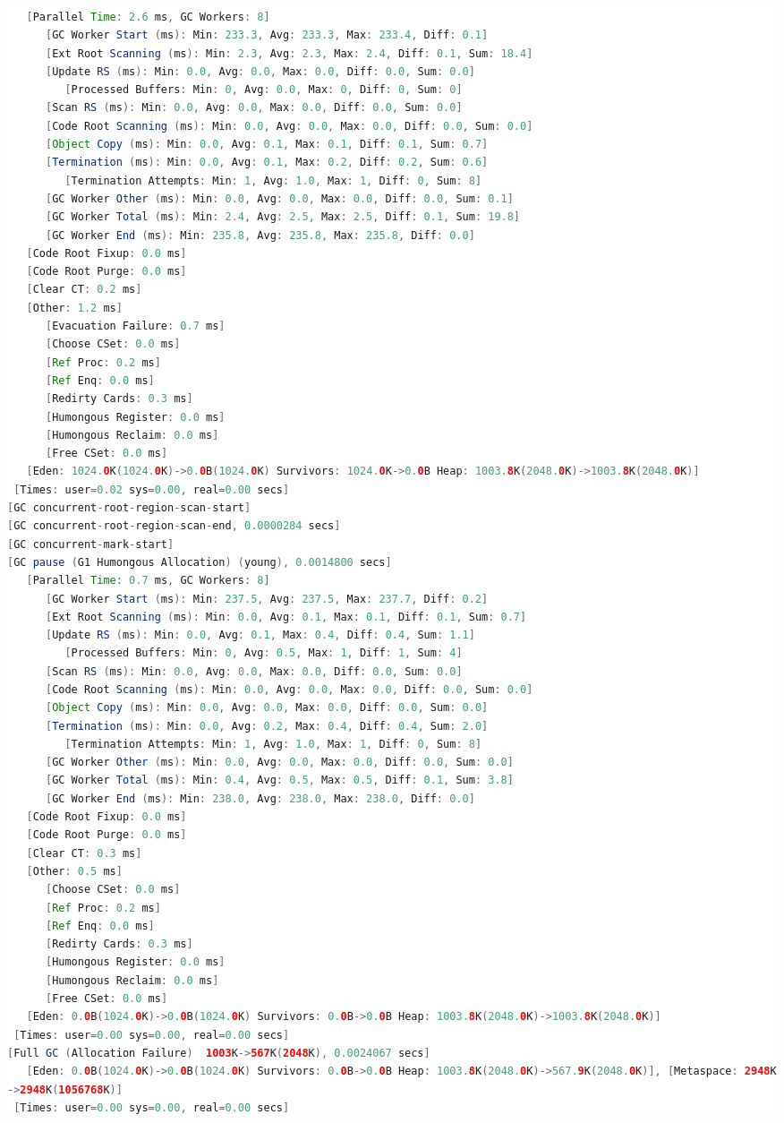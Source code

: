 ```java
   [Parallel Time: 2.6 ms, GC Workers: 8]
      [GC Worker Start (ms): Min: 233.3, Avg: 233.3, Max: 233.4, Diff: 0.1]
      [Ext Root Scanning (ms): Min: 2.3, Avg: 2.3, Max: 2.4, Diff: 0.1, Sum: 18.4]
      [Update RS (ms): Min: 0.0, Avg: 0.0, Max: 0.0, Diff: 0.0, Sum: 0.0]
         [Processed Buffers: Min: 0, Avg: 0.0, Max: 0, Diff: 0, Sum: 0]
      [Scan RS (ms): Min: 0.0, Avg: 0.0, Max: 0.0, Diff: 0.0, Sum: 0.0]
      [Code Root Scanning (ms): Min: 0.0, Avg: 0.0, Max: 0.0, Diff: 0.0, Sum: 0.0]
      [Object Copy (ms): Min: 0.0, Avg: 0.1, Max: 0.1, Diff: 0.1, Sum: 0.7]
      [Termination (ms): Min: 0.0, Avg: 0.1, Max: 0.2, Diff: 0.2, Sum: 0.6]
         [Termination Attempts: Min: 1, Avg: 1.0, Max: 1, Diff: 0, Sum: 8]
      [GC Worker Other (ms): Min: 0.0, Avg: 0.0, Max: 0.0, Diff: 0.0, Sum: 0.1]
      [GC Worker Total (ms): Min: 2.4, Avg: 2.5, Max: 2.5, Diff: 0.1, Sum: 19.8]
      [GC Worker End (ms): Min: 235.8, Avg: 235.8, Max: 235.8, Diff: 0.0]
   [Code Root Fixup: 0.0 ms]
   [Code Root Purge: 0.0 ms]
   [Clear CT: 0.2 ms]
   [Other: 1.2 ms]
      [Evacuation Failure: 0.7 ms]
      [Choose CSet: 0.0 ms]
      [Ref Proc: 0.2 ms]
      [Ref Enq: 0.0 ms]
      [Redirty Cards: 0.3 ms]
      [Humongous Register: 0.0 ms]
      [Humongous Reclaim: 0.0 ms]
      [Free CSet: 0.0 ms]
   [Eden: 1024.0K(1024.0K)->0.0B(1024.0K) Survivors: 1024.0K->0.0B Heap: 1003.8K(2048.0K)->1003.8K(2048.0K)]
 [Times: user=0.02 sys=0.00, real=0.00 secs] 
[GC concurrent-root-region-scan-start]
[GC concurrent-root-region-scan-end, 0.0000284 secs]
[GC concurrent-mark-start]
[GC pause (G1 Humongous Allocation) (young), 0.0014800 secs]
   [Parallel Time: 0.7 ms, GC Workers: 8]
      [GC Worker Start (ms): Min: 237.5, Avg: 237.5, Max: 237.7, Diff: 0.2]
      [Ext Root Scanning (ms): Min: 0.0, Avg: 0.1, Max: 0.1, Diff: 0.1, Sum: 0.7]
      [Update RS (ms): Min: 0.0, Avg: 0.1, Max: 0.4, Diff: 0.4, Sum: 1.1]
         [Processed Buffers: Min: 0, Avg: 0.5, Max: 1, Diff: 1, Sum: 4]
      [Scan RS (ms): Min: 0.0, Avg: 0.0, Max: 0.0, Diff: 0.0, Sum: 0.0]
      [Code Root Scanning (ms): Min: 0.0, Avg: 0.0, Max: 0.0, Diff: 0.0, Sum: 0.0]
      [Object Copy (ms): Min: 0.0, Avg: 0.0, Max: 0.0, Diff: 0.0, Sum: 0.0]
      [Termination (ms): Min: 0.0, Avg: 0.2, Max: 0.4, Diff: 0.4, Sum: 2.0]
         [Termination Attempts: Min: 1, Avg: 1.0, Max: 1, Diff: 0, Sum: 8]
      [GC Worker Other (ms): Min: 0.0, Avg: 0.0, Max: 0.0, Diff: 0.0, Sum: 0.0]
      [GC Worker Total (ms): Min: 0.4, Avg: 0.5, Max: 0.5, Diff: 0.1, Sum: 3.8]
      [GC Worker End (ms): Min: 238.0, Avg: 238.0, Max: 238.0, Diff: 0.0]
   [Code Root Fixup: 0.0 ms]
   [Code Root Purge: 0.0 ms]
   [Clear CT: 0.3 ms]
   [Other: 0.5 ms]
      [Choose CSet: 0.0 ms]
      [Ref Proc: 0.2 ms]
      [Ref Enq: 0.0 ms]
      [Redirty Cards: 0.3 ms]
      [Humongous Register: 0.0 ms]
      [Humongous Reclaim: 0.0 ms]
      [Free CSet: 0.0 ms]
   [Eden: 0.0B(1024.0K)->0.0B(1024.0K) Survivors: 0.0B->0.0B Heap: 1003.8K(2048.0K)->1003.8K(2048.0K)]
 [Times: user=0.00 sys=0.00, real=0.00 secs] 
[Full GC (Allocation Failure)  1003K->567K(2048K), 0.0024067 secs]
   [Eden: 0.0B(1024.0K)->0.0B(1024.0K) Survivors: 0.0B->0.0B Heap: 1003.8K(2048.0K)->567.9K(2048.0K)], [Metaspace: 2948K->2948K(1056768K)]
 [Times: user=0.00 sys=0.00, real=0.00 secs] 
```